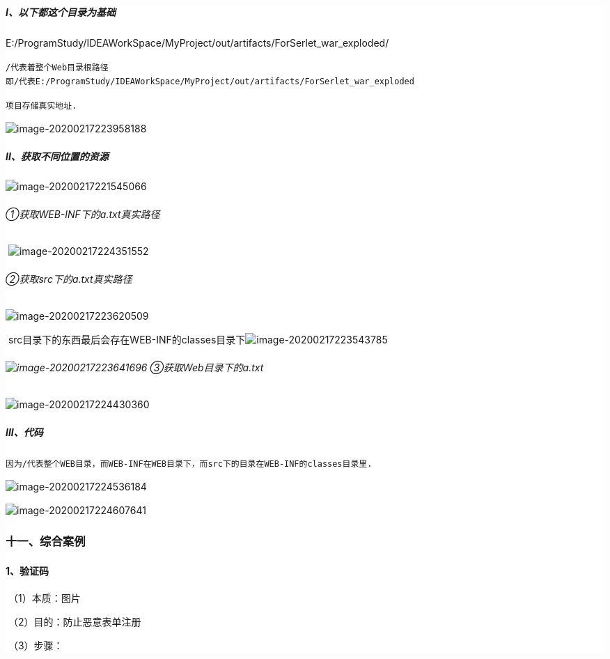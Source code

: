 

##### 		I、以下都这个目录为基础	

​			E:/ProgramStudy/IDEAWorkSpace/MyProject/out/artifacts/ForSerlet_war_exploded/

```
/代表着整个Web目录根路径
即/代表E:/ProgramStudy/IDEAWorkSpace/MyProject/out/artifacts/ForSerlet_war_exploded
```

```
项目存储真实地址.
```

![image-20200217223958188](..\img\image-20200217223958188.png)

##### 		II、获取不同位置的资源

![image-20200217221545066](..\img\image-20200217221545066.png)



######  		①获取WEB-INF下的a.txt真实路径

​				 ![image-20200217224351552](..\img\image-20200217224351552.png)

######  		②获取src下的a.txt真实路径

![image-20200217223620509](..\img\image-20200217223620509.png)

​						src目录下的东西最后会存在WEB-INF的classes目录下![image-20200217223543785](..\img\image-20200217223543785.png)

###### ![image-20200217223641696](..\img\image-20200217223641696.png) 		 ③获取Web目录下的a.txt

![image-20200217224430360](..\img\image-20200217224430360.png)



##### 		III、代码

 	因为/代表整个WEB目录，而WEB-INF在WEB目录下，而src下的目录在WEB-INF的classes目录里.

![image-20200217224536184](..\img\image-20200217224536184.png)

![image-20200217224607641](..\img\image-20200217224607641.png)

### 十一、综合案例

#### 1、验证码

​				（1）本质：图片

​				（2）目的：防止恶意表单注册

​				（3）步骤：
